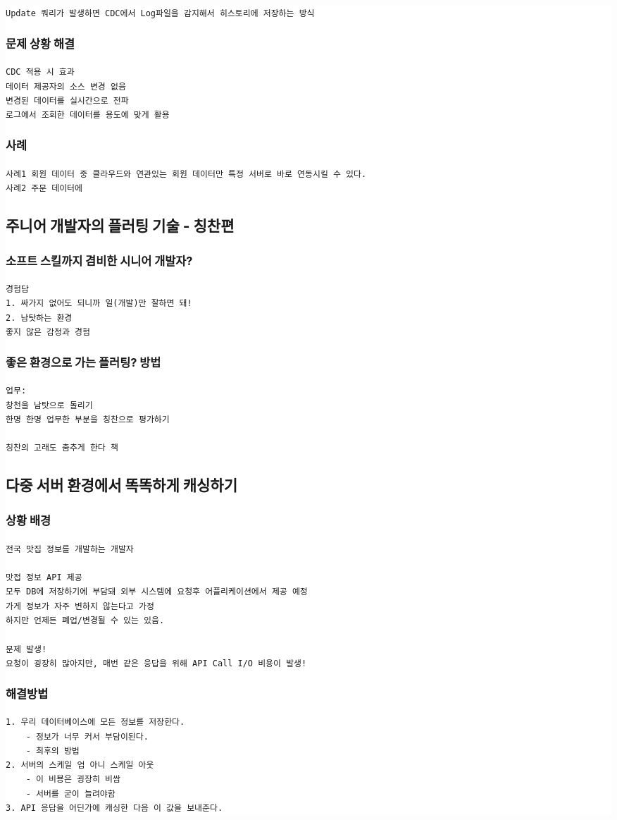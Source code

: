     Update 쿼리가 발생하면 CDC에서 Log파일을 감지해서 히스토리에 저장하는 방식

### 문제 상황 해결

    CDC 적용 시 효과
    데이터 제공자의 소스 변경 없음
    변경된 데이터를 실시간으로 전파
    로그에서 조회한 데이터를 용도에 맞게 활용


### 사례 

    사례1 회원 데이터 중 클라우드와 연관있는 회원 데이터만 특정 서버로 바로 연동시킬 수 있다.
    사례2 주문 데이터에

## 주니어 개발자의 플러팅 기술 - 칭찬편

### 소프트 스킬까지 겸비한 시니어 개발자?

    경험담
    1. 싸가지 없어도 되니까 일(개발)만 잘하면 돼!
    2. 남탓하는 환경
    좋지 않은 감정과 경험

### 좋은 환경으로 가는 플러팅? 방법

    업무:
    창천울 남탓으로 돌리기
    한명 한명 업무한 부분을 칭찬으로 평가하기
    
    칭찬의 고래도 춤추게 한다 책 

## 다중 서버 환경에서 똑똑하게 캐싱하기

### 상황 배경

    전국 맛집 정보를 개발하는 개발자
    
    맛접 정보 API 제공
    모두 DB에 저장하기에 부담돼 외부 시스템에 요청후 어플리케이션에서 제공 예정
    가게 정보가 자주 변하지 않는다고 가정
    하지만 언제든 폐업/변경될 수 있는 있음.

    문제 발생!
    요청이 굉장히 많아지만, 매번 같은 응답을 위해 API Call I/O 비용이 발생!

### 해결방법
    1. 우리 데이터베이스에 모든 정보를 저장한다.
        - 정보가 너무 커서 부담이된다.
        - 최후의 방법
    2. 서버의 스케일 업 아니 스케일 아웃
        - 이 비뵹은 굉장히 비쌈
        - 서버를 굳이 늘려야함
    3. API 응답을 어딘가에 캐싱한 다음 이 값을 보내준다.
